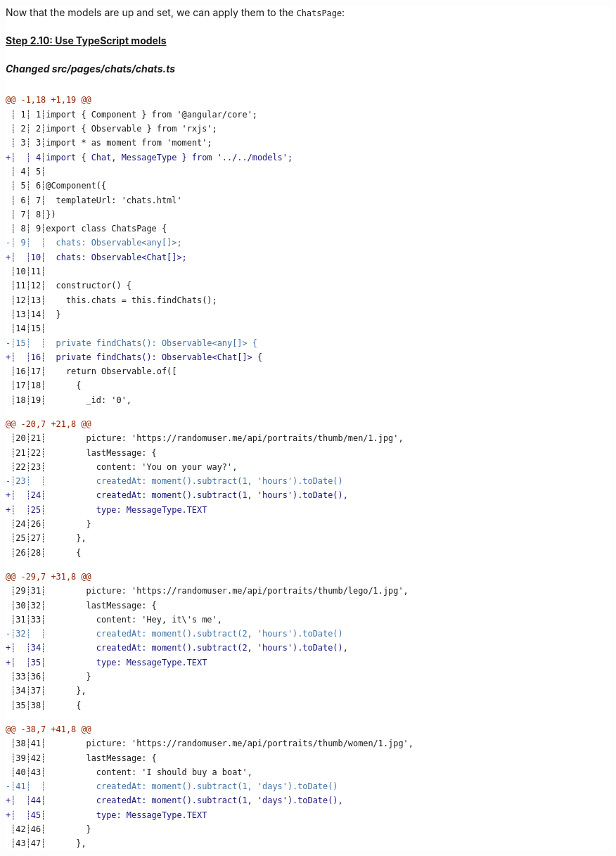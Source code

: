 [}]: #

Now that the models are up and set, we can apply them to the `ChatsPage`:

[{]: <helper> (diffStep "2.10")

#### [Step 2.10: Use TypeScript models](https://github.com/Urigo/Ionic2CLI-Meteor-WhatsApp/commit/36f4674d)

##### Changed src&#x2F;pages&#x2F;chats&#x2F;chats.ts
```diff
@@ -1,18 +1,19 @@
 ┊ 1┊ 1┊import { Component } from '@angular/core';
 ┊ 2┊ 2┊import { Observable } from 'rxjs';
 ┊ 3┊ 3┊import * as moment from 'moment';
+┊  ┊ 4┊import { Chat, MessageType } from '../../models';
 ┊ 4┊ 5┊
 ┊ 5┊ 6┊@Component({
 ┊ 6┊ 7┊  templateUrl: 'chats.html'
 ┊ 7┊ 8┊})
 ┊ 8┊ 9┊export class ChatsPage {
-┊ 9┊  ┊  chats: Observable<any[]>;
+┊  ┊10┊  chats: Observable<Chat[]>;
 ┊10┊11┊
 ┊11┊12┊  constructor() {
 ┊12┊13┊    this.chats = this.findChats();
 ┊13┊14┊  }
 ┊14┊15┊
-┊15┊  ┊  private findChats(): Observable<any[]> {
+┊  ┊16┊  private findChats(): Observable<Chat[]> {
 ┊16┊17┊    return Observable.of([
 ┊17┊18┊      {
 ┊18┊19┊        _id: '0',
```
```diff
@@ -20,7 +21,8 @@
 ┊20┊21┊        picture: 'https://randomuser.me/api/portraits/thumb/men/1.jpg',
 ┊21┊22┊        lastMessage: {
 ┊22┊23┊          content: 'You on your way?',
-┊23┊  ┊          createdAt: moment().subtract(1, 'hours').toDate()
+┊  ┊24┊          createdAt: moment().subtract(1, 'hours').toDate(),
+┊  ┊25┊          type: MessageType.TEXT
 ┊24┊26┊        }
 ┊25┊27┊      },
 ┊26┊28┊      {
```
```diff
@@ -29,7 +31,8 @@
 ┊29┊31┊        picture: 'https://randomuser.me/api/portraits/thumb/lego/1.jpg',
 ┊30┊32┊        lastMessage: {
 ┊31┊33┊          content: 'Hey, it\'s me',
-┊32┊  ┊          createdAt: moment().subtract(2, 'hours').toDate()
+┊  ┊34┊          createdAt: moment().subtract(2, 'hours').toDate(),
+┊  ┊35┊          type: MessageType.TEXT
 ┊33┊36┊        }
 ┊34┊37┊      },
 ┊35┊38┊      {
```
```diff
@@ -38,7 +41,8 @@
 ┊38┊41┊        picture: 'https://randomuser.me/api/portraits/thumb/women/1.jpg',
 ┊39┊42┊        lastMessage: {
 ┊40┊43┊          content: 'I should buy a boat',
-┊41┊  ┊          createdAt: moment().subtract(1, 'days').toDate()
+┊  ┊44┊          createdAt: moment().subtract(1, 'days').toDate(),
+┊  ┊45┊          type: MessageType.TEXT
 ┊42┊46┊        }
 ┊43┊47┊      },
```

[{]: <helper> (diffStep "2.2")
[{]: <helper> (diffStep "2.3")
[{]: <helper> (diffStep "2.4")
[{]: <helper> (diffStep "2.5")
[{]: <helper> (diffStep "2.6")
[{]: <helper> (diffStep "2.7")
[{]: <helper> (diffStep "2.9")
[{]: <helper> (diffStep "2.11")
[{]: <helper> (diffStep "2.12")
[{]: <helper> (diffStep "2.13")
[{]: <helper> (diffStep "2.15")
[{]: <helper> (diffStep "2.16")
[{]: <helper> (diffStep "2.17")
[{]: <helper> (diffStep "2.18")
[{]: <helper> (navStep nextRef="https://angular-meteor.com/tutorials/whatsapp2/ionic/rxjs" prevRef="https://angular-meteor.com/tutorials/whatsapp2/ionic/setup")